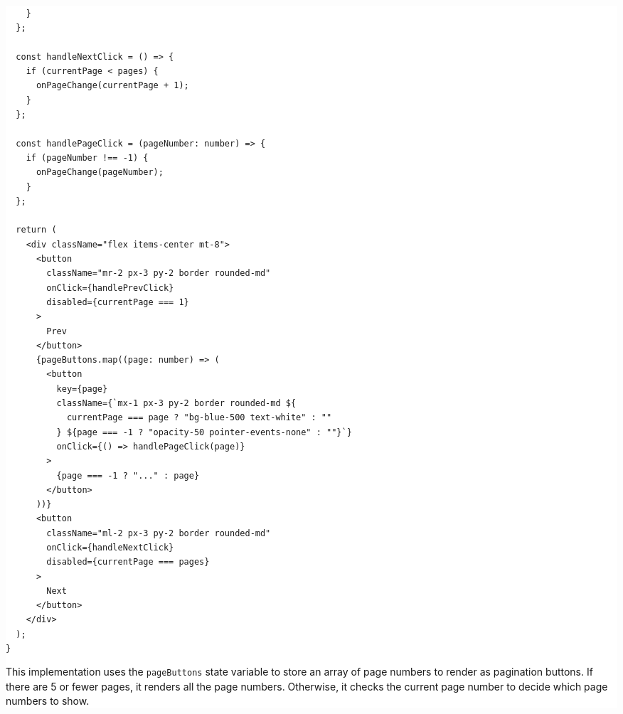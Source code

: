```tsx
    }
  };

  const handleNextClick = () => {
    if (currentPage < pages) {
      onPageChange(currentPage + 1);
    }
  };

  const handlePageClick = (pageNumber: number) => {
    if (pageNumber !== -1) {
      onPageChange(pageNumber);
    }
  };

  return (
    <div className="flex items-center mt-8">
      <button
        className="mr-2 px-3 py-2 border rounded-md"
        onClick={handlePrevClick}
        disabled={currentPage === 1}
      >
        Prev
      </button>
      {pageButtons.map((page: number) => (
        <button
          key={page}
          className={`mx-1 px-3 py-2 border rounded-md ${
            currentPage === page ? "bg-blue-500 text-white" : ""
          } ${page === -1 ? "opacity-50 pointer-events-none" : ""}`}
          onClick={() => handlePageClick(page)}
        >
          {page === -1 ? "..." : page}
        </button>
      ))}
      <button
        className="ml-2 px-3 py-2 border rounded-md"
        onClick={handleNextClick}
        disabled={currentPage === pages}
      >
        Next
      </button>
    </div>
  );
}

```

This implementation uses the `pageButtons` state variable to store an array of page numbers to render as pagination buttons. If there are 5 or fewer pages, it renders all the page numbers. Otherwise, it checks the current page number to decide which page numbers to show.
